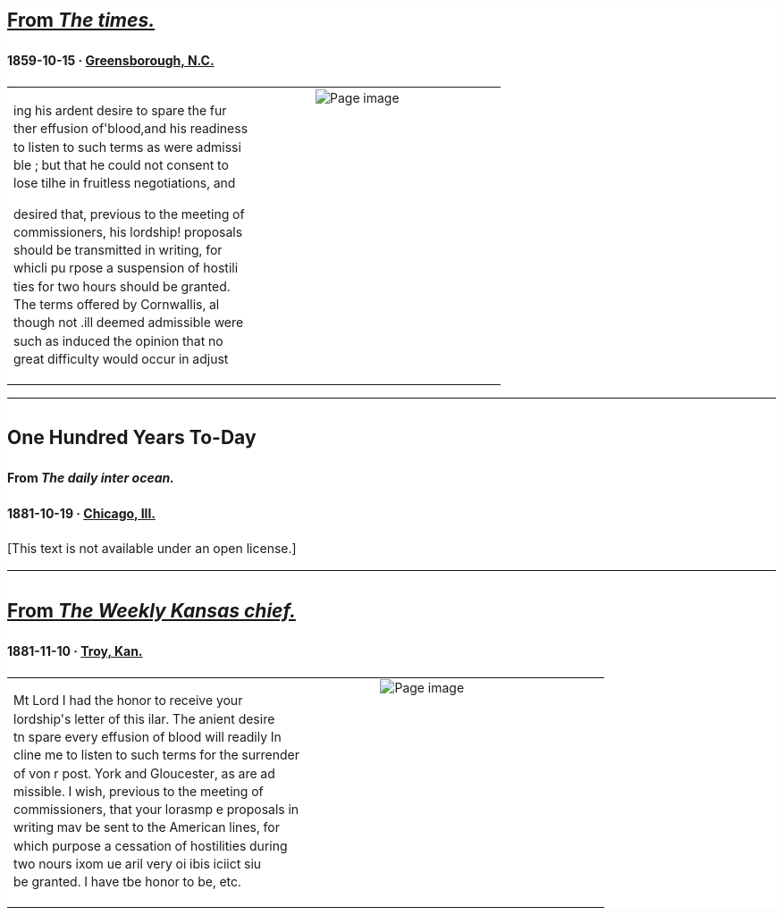 
## [From _The times._](https://newspapers.digitalnc.org/lccn/sn85026799/1859-10-15/ed-1/seq-1/)

#### 1859-10-15 &middot; [Greensborough, N.C.](http://dbpedia.org/resource/Greensboro%2C_North_Carolina)

<table style="width: 100%;"><tr><td style="width: 50%">

  
ing his ardent desire to spare the fur­  
ther effusion of&#x27;blood,and his readiness  
to listen to such terms as were admissi  
ble ; but that he could not consent to  
lose tilhe in fruitless negotiations, and  
  
desired that, previous to the meeting of  
commissioners, his lordship! proposals  
should be transmitted in writing, for  
whicli pu rpose a suspension of hostili­  
ties for two hours should be granted.  
The terms offered by Cornwallis, al­  
though not .ill deemed admissible were  
such as induced the opinion that no  
great difficulty would occur in adjust
</td><td style="width: 50%; max-height: 75%; margin: auto; display: block;">
<img alt="Page image" src="https://newspapers.digitalnc.org/images/iiif/batch_ncu_TiGreen1n_ver01%2Fdata%2F1859101501%2F0897.jp2/pct:73.34733382030679,29.37054026503568,14.180058436815193,58.88124362895005/!600,600/0/default.jpg"/>
</td>
</tr></table>

---

## One Hundred Years To-Day

#### From _The daily inter ocean._

#### 1881-10-19 &middot; [Chicago, Ill.](http://dbpedia.org/resource/Chicago)

[This text is not available under an open license.]

---

## [From _The Weekly Kansas chief._](https://www.loc.gov/resource/sn82015484/1881-11-10/ed-1/?sp=1)

#### 1881-11-10 &middot; [Troy, Kan.](http://dbpedia.org/resource/Troy%2C_Kansas)

<table style="width: 100%;"><tr><td style="width: 50%">

  
Mt Lord I had the honor to receive your  
lordship&#x27;s letter of this ilar. The anient desire  
tn spare every effusion of blood will readily In­  
cline me to listen to such terms for the surrender  
of von r post. York and Gloucester, as are ad  
missible. I wish, previous to the meeting of  
commissioners, that your lorasmp e proposals in  
writing mav be sent to the American lines, for  
which purpose a cessation of hostilities during  
two nours ixom ue aril very oi ibis iciict siu  
be granted. I have tbe honor to be, etc.
</td><td style="width: 50%; max-height: 75%; margin: auto; display: block;">
<img alt="Page image" src="https://tile.loc.gov/image-services/iiif/service:ndnp:khi:batch_khi_allen_ver02:data:sn82015484:00294555675:1881111001:0362/pct:51.30624092888244,82.71240954167783,10.994194484760522,3.8595550790672744/!600,600/0/default.jpg"/>